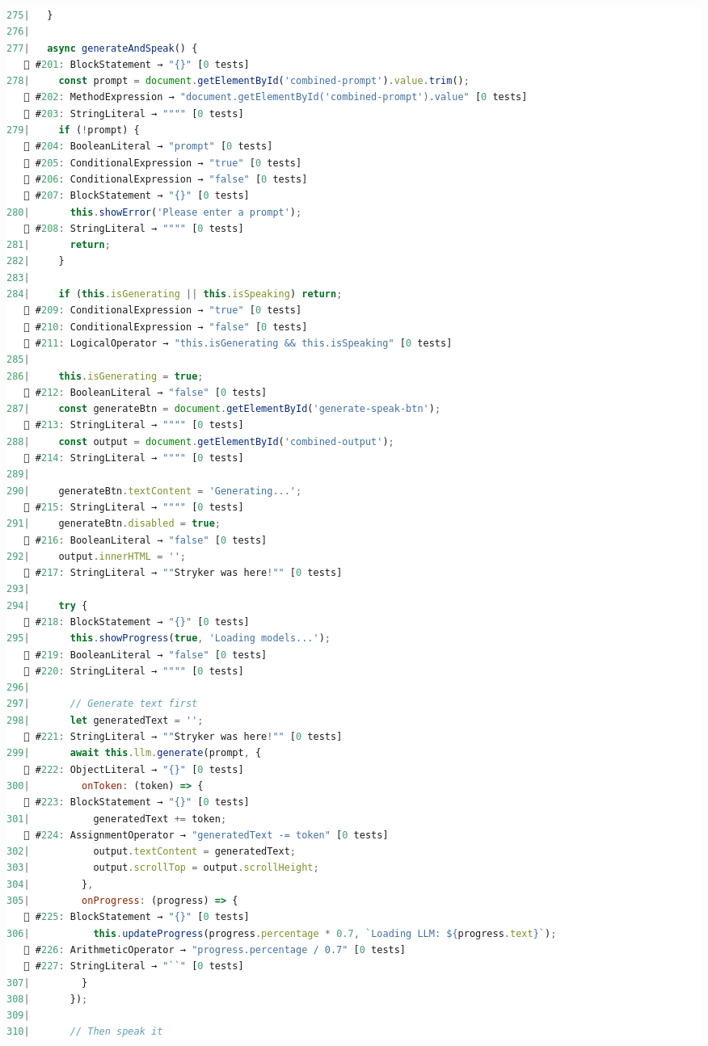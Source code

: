 ```javascript
275|   }
276| 
277|   async generateAndSpeak() {
   🚫 #201: BlockStatement → "{}" [0 tests]
278|     const prompt = document.getElementById('combined-prompt').value.trim();
   🚫 #202: MethodExpression → "document.getElementById('combined-prompt').value" [0 tests]
   🚫 #203: StringLiteral → """" [0 tests]
279|     if (!prompt) {
   🚫 #204: BooleanLiteral → "prompt" [0 tests]
   🚫 #205: ConditionalExpression → "true" [0 tests]
   🚫 #206: ConditionalExpression → "false" [0 tests]
   🚫 #207: BlockStatement → "{}" [0 tests]
280|       this.showError('Please enter a prompt');
   🚫 #208: StringLiteral → """" [0 tests]
281|       return;
282|     }
283| 
284|     if (this.isGenerating || this.isSpeaking) return;
   🚫 #209: ConditionalExpression → "true" [0 tests]
   🚫 #210: ConditionalExpression → "false" [0 tests]
   🚫 #211: LogicalOperator → "this.isGenerating && this.isSpeaking" [0 tests]
285| 
286|     this.isGenerating = true;
   🚫 #212: BooleanLiteral → "false" [0 tests]
287|     const generateBtn = document.getElementById('generate-speak-btn');
   🚫 #213: StringLiteral → """" [0 tests]
288|     const output = document.getElementById('combined-output');
   🚫 #214: StringLiteral → """" [0 tests]
289| 
290|     generateBtn.textContent = 'Generating...';
   🚫 #215: StringLiteral → """" [0 tests]
291|     generateBtn.disabled = true;
   🚫 #216: BooleanLiteral → "false" [0 tests]
292|     output.innerHTML = '';
   🚫 #217: StringLiteral → ""Stryker was here!"" [0 tests]
293| 
294|     try {
   🚫 #218: BlockStatement → "{}" [0 tests]
295|       this.showProgress(true, 'Loading models...');
   🚫 #219: BooleanLiteral → "false" [0 tests]
   🚫 #220: StringLiteral → """" [0 tests]
296|       
297|       // Generate text first
298|       let generatedText = '';
   🚫 #221: StringLiteral → ""Stryker was here!"" [0 tests]
299|       await this.llm.generate(prompt, {
   🚫 #222: ObjectLiteral → "{}" [0 tests]
300|         onToken: (token) => {
   🚫 #223: BlockStatement → "{}" [0 tests]
301|           generatedText += token;
   🚫 #224: AssignmentOperator → "generatedText -= token" [0 tests]
302|           output.textContent = generatedText;
303|           output.scrollTop = output.scrollHeight;
304|         },
305|         onProgress: (progress) => {
   🚫 #225: BlockStatement → "{}" [0 tests]
306|           this.updateProgress(progress.percentage * 0.7, `Loading LLM: ${progress.text}`);
   🚫 #226: ArithmeticOperator → "progress.percentage / 0.7" [0 tests]
   🚫 #227: StringLiteral → "``" [0 tests]
307|         }
308|       });
309| 
310|       // Then speak it
```